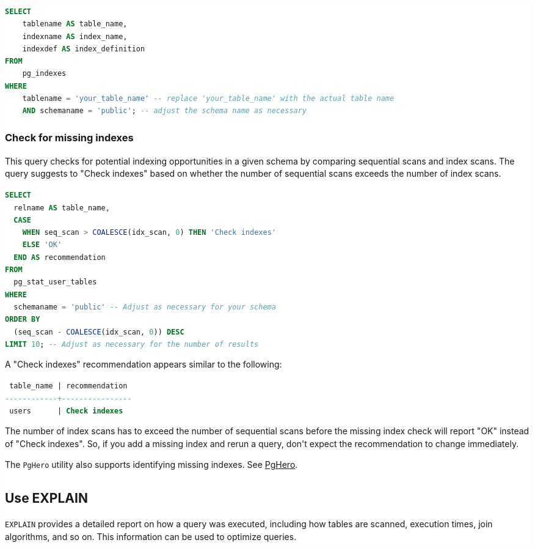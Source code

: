 ```sql
SELECT
    tablename AS table_name,
    indexname AS index_name,
    indexdef AS index_definition
FROM
    pg_indexes
WHERE
    tablename = 'your_table_name' -- replace 'your_table_name' with the actual table name
    AND schemaname = 'public'; -- adjust the schema name as necessary
```

### Check for missing indexes

This query checks for potential indexing opportunities in a given schema by comparing sequential scans and index scans. The query suggests to "Check indexes" based on whether the number of sequential scans exceeds the number of index scans.

```sql
SELECT
  relname AS table_name,
  CASE
    WHEN seq_scan > COALESCE(idx_scan, 0) THEN 'Check indexes'
    ELSE 'OK'
  END AS recommendation
FROM
  pg_stat_user_tables
WHERE
  schemaname = 'public' -- Adjust as necessary for your schema
ORDER BY
  (seq_scan - COALESCE(idx_scan, 0)) DESC
LIMIT 10; -- Adjust as necessary for the number of results
```

A "Check indexes" recommendation appears similar to the following:

```sql
 table_name | recommendation 
------------+----------------
 users      | Check indexes
```

<Admonition type="note">
The number of index scans has to exceed the number of sequential scans before the missing index check will report "OK" instead of "Check indexes". So, if you add a missing index and rerun a query, don't expect the recommendation to change immediately.
</Admonition>

The `PgHero` utility also supports identifying missing indexes. See [PgHero](/docs/introduction/monitoring#pghero). 

## Use EXPLAIN

`EXPLAIN` provides a detailed report on how a query was executed, including how tables are scanned, execution times, join algorithms, and so on. This information can be used to optimize queries.
